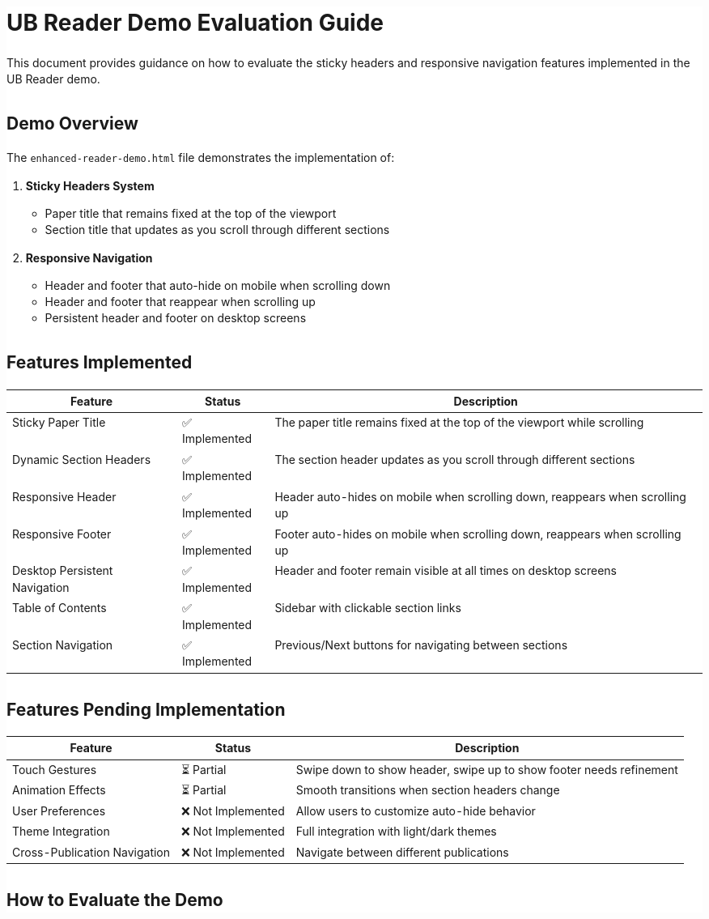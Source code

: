 # UB Reader Demo Evaluation Guide

This document provides guidance on how to evaluate the sticky headers and responsive navigation features implemented in the UB Reader demo.

## Demo Overview

The `enhanced-reader-demo.html` file demonstrates the implementation of:

1. **Sticky Headers System**

   - Paper title that remains fixed at the top of the viewport
   - Section title that updates as you scroll through different sections

2. **Responsive Navigation**
   - Header and footer that auto-hide on mobile when scrolling down
   - Header and footer that reappear when scrolling up
   - Persistent header and footer on desktop screens

## Features Implemented

| Feature                       | Status         | Description                                                                  |
| ----------------------------- | -------------- | ---------------------------------------------------------------------------- |
| Sticky Paper Title            | ✅ Implemented | The paper title remains fixed at the top of the viewport while scrolling     |
| Dynamic Section Headers       | ✅ Implemented | The section header updates as you scroll through different sections          |
| Responsive Header             | ✅ Implemented | Header auto-hides on mobile when scrolling down, reappears when scrolling up |
| Responsive Footer             | ✅ Implemented | Footer auto-hides on mobile when scrolling down, reappears when scrolling up |
| Desktop Persistent Navigation | ✅ Implemented | Header and footer remain visible at all times on desktop screens             |
| Table of Contents             | ✅ Implemented | Sidebar with clickable section links                                         |
| Section Navigation            | ✅ Implemented | Previous/Next buttons for navigating between sections                        |

## Features Pending Implementation

| Feature                      | Status             | Description                                                         |
| ---------------------------- | ------------------ | ------------------------------------------------------------------- |
| Touch Gestures               | ⏳ Partial         | Swipe down to show header, swipe up to show footer needs refinement |
| Animation Effects            | ⏳ Partial         | Smooth transitions when section headers change                      |
| User Preferences             | ❌ Not Implemented | Allow users to customize auto-hide behavior                         |
| Theme Integration            | ❌ Not Implemented | Full integration with light/dark themes                             |
| Cross-Publication Navigation | ❌ Not Implemented | Navigate between different publications                             |

## How to Evaluate the Demo

